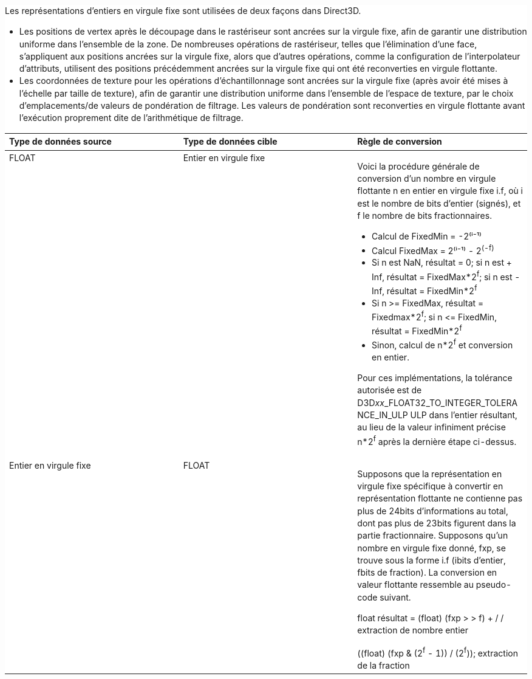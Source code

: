 Les représentations d’entiers en virgule fixe sont utilisées de deux façons dans Direct3D.

-   Les positions de vertex après le découpage dans le rastériseur sont ancrées sur la virgule fixe, afin de garantir une distribution uniforme dans l’ensemble de la zone. De nombreuses opérations de rastériseur, telles que l’élimination d’une face, s’appliquent aux positions ancrées sur la virgule fixe, alors que d’autres opérations, comme la configuration de l’interpolateur d’attributs, utilisent des positions précédemment ancrées sur la virgule fixe qui ont été reconverties en virgule flottante.
-   Les coordonnées de texture pour les opérations d’échantillonnage sont ancrées sur la virgule fixe (après avoir été mises à l’échelle par taille de texture), afin de garantir une distribution uniforme dans l’ensemble de l’espace de texture, par le choix d’emplacements/de valeurs de pondération de filtrage. Les valeurs de pondération sont reconverties en virgule flottante avant l’exécution proprement dite de l’arithmétique de filtrage.

<table>
<colgroup>
<col width="33%" />
<col width="33%" />
<col width="33%" />
</colgroup>
<thead>
<tr class="header">
<th align="left">Type de données source</th>
<th align="left">Type de données cible</th>
<th align="left">Règle de conversion</th>
</tr>
</thead>
<tbody>
<tr class="odd">
<td align="left">FLOAT</td>
<td align="left">Entier en virgule fixe</td>
<td align="left"><p>Voici la procédure générale de conversion d’un nombre en virgule flottante n en entier en virgule fixe i.f, où i est le nombre de bits d’entier (signés), et f le nombre de bits fractionnaires.</p>
<ul>
<li>Calcul de FixedMin = -2⁽ⁱ⁻¹⁾</li>
<li>Calcul FixedMax = 2⁽ⁱ⁻¹⁾ - 2<sup>(-f)</sup></li>
<li>Si n est NaN, résultat = 0; si n est + Inf, résultat = FixedMax*2<sup>f</sup>; si n est -Inf, résultat = FixedMin*2<sup>f</sup></li>
<li>Si n &gt;= FixedMax, résultat = Fixedmax*2<sup>f</sup>; si n &lt;= FixedMin, résultat = FixedMin*2<sup>f</sup></li>
<li>Sinon, calcul de n*2<sup>f</sup> et conversion en entier.</li>
</ul>
<p>Pour ces implémentations, la tolérance autorisée est de D3D<em>xx</em>_FLOAT32_TO_INTEGER_TOLERANCE_IN_ULP ULP dans l’entier résultant, au lieu de la valeur infiniment précise n*2<sup>f</sup> après la dernière étape ci-dessus.</p></td>
</tr>
<tr class="even">
<td align="left">Entier en virgule fixe</td>
<td align="left">FLOAT</td>
<td align="left"><p>Supposons que la représentation en virgule fixe spécifique à convertir en représentation flottante ne contienne pas plus de 24bits d’informations au total, dont pas plus de 23bits figurent dans la partie fractionnaire. Supposons qu’un nombre en virgule fixe donné, fxp, se trouve sous la forme i.f (ibits d’entier, fbits de fraction). La conversion en valeur flottante ressemble au pseudo-code suivant.</p>
<p>float résultat = (float) (fxp &gt; &gt; f) + / / extraction de nombre entier</p>
((float) (fxp &amp; (2<sup>f</sup> - 1)) / (2<sup>f</sup>)); extraction de la fraction</td>
</tr>
</tbody>
</table>
